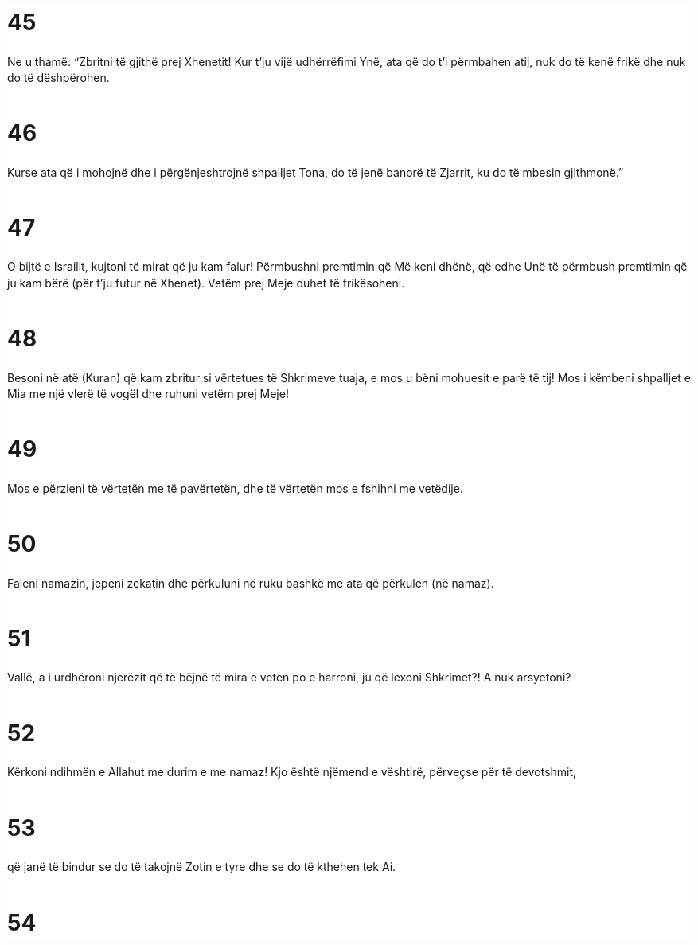 # 45

Ne u thamë: “Zbritni të gjithë prej Xhenetit! Kur t’ju vijë udhërrëfimi Ynë, ata që do t’i përmbahen atij, nuk do të kenë frikë dhe nuk do të dëshpërohen.

# 46

Kurse ata që i mohojnë dhe i përgënjeshtrojnë shpalljet Tona, do të jenë banorë të Zjarrit, ku do të mbesin gjithmonë.”

# 47

O bijtë e Israilit, kujtoni të mirat që ju kam falur! Përmbushni premtimin që Më keni dhënë, që edhe Unë të përmbush premtimin që ju kam bërë (për t’ju futur në Xhenet). Vetëm prej Meje duhet të frikësoheni.

# 48

Besoni në atë (Kuran) që kam zbritur si vërtetues të Shkrimeve tuaja, e mos u bëni mohuesit e parë të tij! Mos i këmbeni shpalljet e Mia me një vlerë të vogël dhe ruhuni vetëm prej Meje!

# 49

Mos e përzieni të vërtetën me të pavërtetën, dhe të vërtetën mos e fshihni me vetëdije.

# 50

Faleni namazin, jepeni zekatin dhe përkuluni në ruku bashkë me ata që përkulen (në namaz).

# 51

Vallë, a i urdhëroni njerëzit që të bëjnë të mira e veten po e harroni, ju që lexoni Shkrimet?! A nuk arsyetoni?

# 52

Kërkoni ndihmën e Allahut me durim e me namaz! Kjo është njëmend e vështirë, përveçse për të devotshmit,

# 53

që janë të bindur se do të takojnë Zotin e tyre dhe se do të kthehen tek Ai.

# 54
